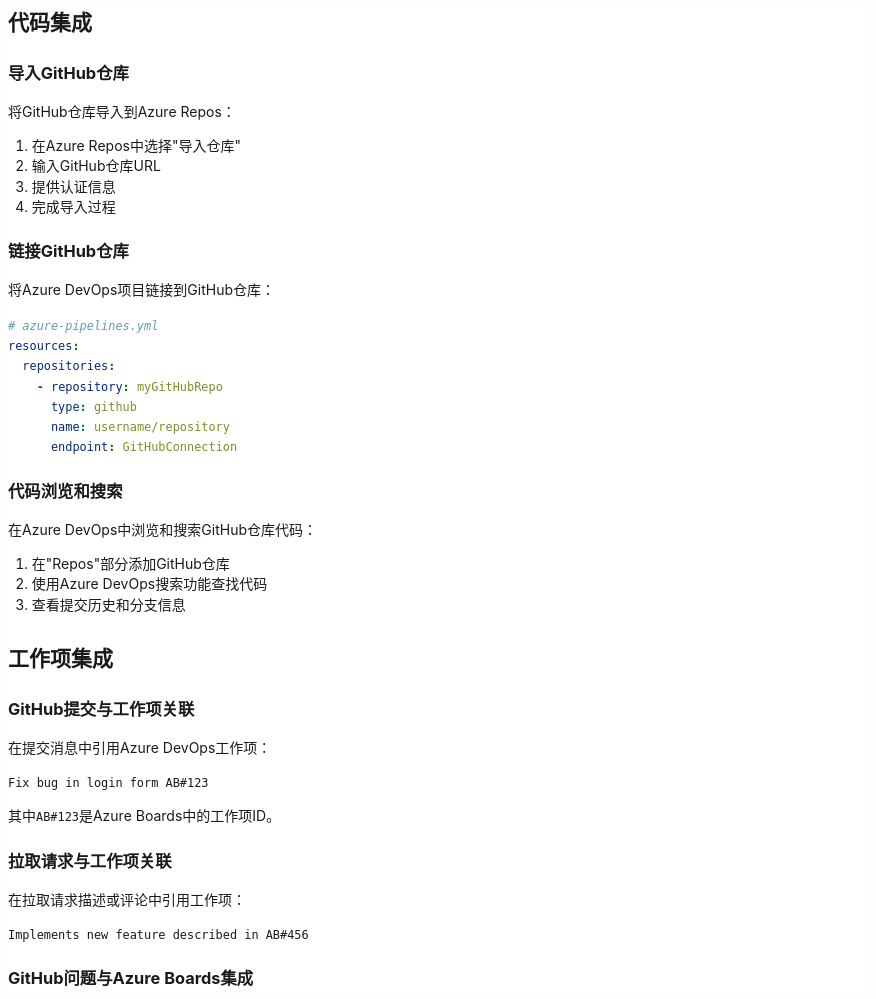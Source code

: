 ## 代码集成

### 导入GitHub仓库

将GitHub仓库导入到Azure Repos：

1. 在Azure Repos中选择"导入仓库"
2. 输入GitHub仓库URL
3. 提供认证信息
4. 完成导入过程

### 链接GitHub仓库

将Azure DevOps项目链接到GitHub仓库：

```yaml
# azure-pipelines.yml
resources:
  repositories:
    - repository: myGitHubRepo
      type: github
      name: username/repository
      endpoint: GitHubConnection
```

### 代码浏览和搜索

在Azure DevOps中浏览和搜索GitHub仓库代码：

1. 在"Repos"部分添加GitHub仓库
2. 使用Azure DevOps搜索功能查找代码
3. 查看提交历史和分支信息

## 工作项集成

### GitHub提交与工作项关联

在提交消息中引用Azure DevOps工作项：

```
Fix bug in login form AB#123
```

其中`AB#123`是Azure Boards中的工作项ID。

### 拉取请求与工作项关联

在拉取请求描述或评论中引用工作项：

```
Implements new feature described in AB#456
```

### GitHub问题与Azure Boards集成
